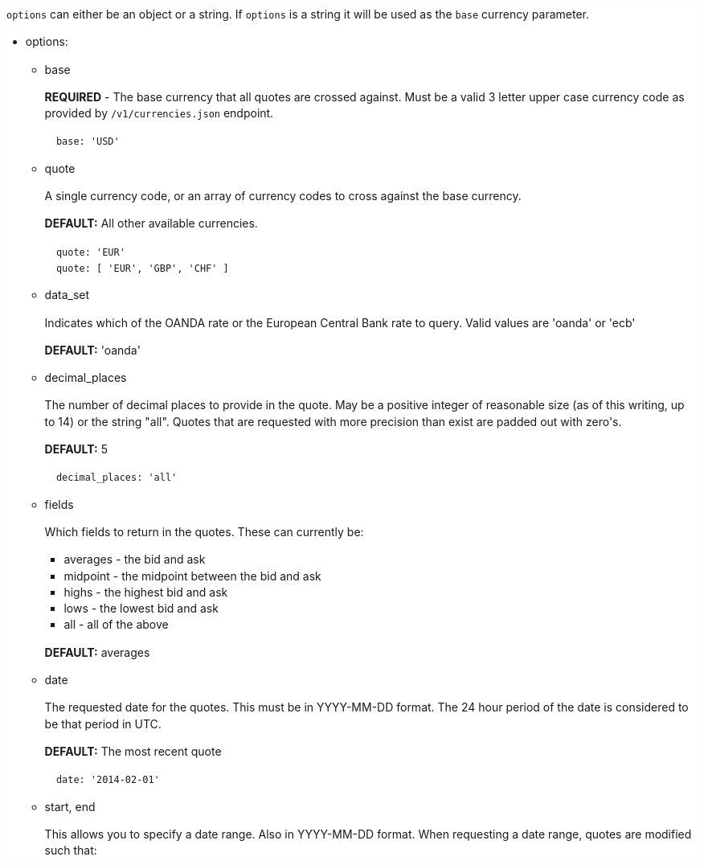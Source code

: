 `options` can either be an object or a string. If `options` is a string it will be used as the `base` currency parameter.

- options:
  - base

      **REQUIRED** - The base currency that all quotes are crossed against. Must be a valid
      3 letter upper case currency code as provided by `/v1/currencies.json` endpoint.

          base: 'USD'

  - quote

      A single currency code, or an array of currency codes to cross against the
      base currency.

      **DEFAULT:** All other available currencies.

          quote: 'EUR'
          quote: [ 'EUR', 'GBP', 'CHF' ]

  - data_set

      Indicates which of the OANDA rate or the European Central Bank rate to query. Valid values are 'oanda' or 'ecb'

      **DEFAULT:** 'oanda'

  - decimal_places

      The number of decimal places to provide in the quote. May be a positive integer
      of reasonable size (as of this writing, up to 14) or the string "all".  Quotes
      that are requested with more precision than exist are padded out with zero's.

      **DEFAULT:** 5

          decimal_places: 'all'

  - fields

      Which fields to return in the quotes.  These can currently be:

      - averages - the bid and ask
      - midpoint - the midpoint between the bid and ask
      - highs - the highest bid and ask
      - lows - the lowest bid and ask
      - all - all of the above

      **DEFAULT:** averages

  - date

      The requested date for the quotes. This must be in YYYY-MM-DD format. The
      24 hour period of the date is considered to be that period in UTC.

      **DEFAULT:** The most recent quote

          date: '2014-02-01'

  - start, end

      This allows you to specify a date range. Also in YYYY-MM-DD format. When
      requesting a date range, quotes are modified such that:
